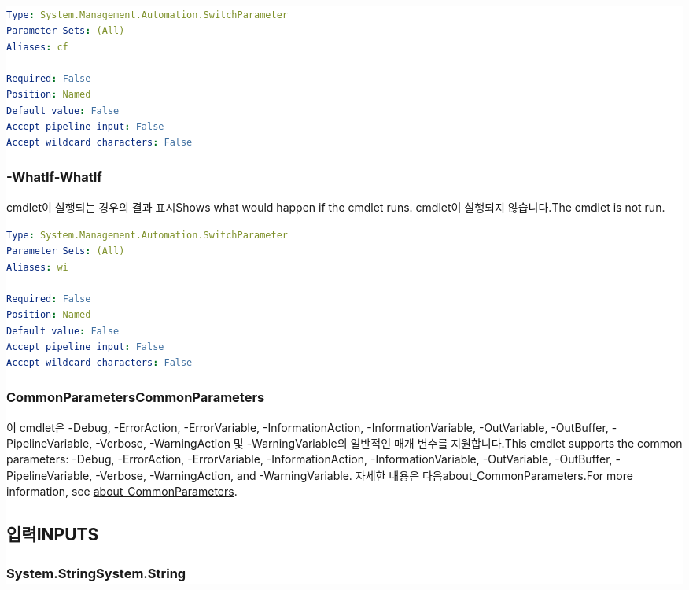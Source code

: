 ```yaml
Type: System.Management.Automation.SwitchParameter
Parameter Sets: (All)
Aliases: cf

Required: False
Position: Named
Default value: False
Accept pipeline input: False
Accept wildcard characters: False
```

### <span data-ttu-id="5f173-137">-WhatIf</span><span class="sxs-lookup"><span data-stu-id="5f173-137">-WhatIf</span></span>
<span data-ttu-id="5f173-138">cmdlet이 실행되는 경우의 결과 표시</span><span class="sxs-lookup"><span data-stu-id="5f173-138">Shows what would happen if the cmdlet runs.</span></span>
<span data-ttu-id="5f173-139">cmdlet이 실행되지 않습니다.</span><span class="sxs-lookup"><span data-stu-id="5f173-139">The cmdlet is not run.</span></span>

```yaml
Type: System.Management.Automation.SwitchParameter
Parameter Sets: (All)
Aliases: wi

Required: False
Position: Named
Default value: False
Accept pipeline input: False
Accept wildcard characters: False
```

### <span data-ttu-id="5f173-140">CommonParameters</span><span class="sxs-lookup"><span data-stu-id="5f173-140">CommonParameters</span></span>
<span data-ttu-id="5f173-141">이 cmdlet은 -Debug, -ErrorAction, -ErrorVariable, -InformationAction, -InformationVariable, -OutVariable, -OutBuffer, -PipelineVariable, -Verbose, -WarningAction 및 -WarningVariable의 일반적인 매개 변수를 지원합니다.</span><span class="sxs-lookup"><span data-stu-id="5f173-141">This cmdlet supports the common parameters: -Debug, -ErrorAction, -ErrorVariable, -InformationAction, -InformationVariable, -OutVariable, -OutBuffer, -PipelineVariable, -Verbose, -WarningAction, and -WarningVariable.</span></span> <span data-ttu-id="5f173-142">자세한 내용은 [다음](http://go.microsoft.com/fwlink/?LinkID=113216)about_CommonParameters.</span><span class="sxs-lookup"><span data-stu-id="5f173-142">For more information, see [about_CommonParameters](http://go.microsoft.com/fwlink/?LinkID=113216).</span></span>

## <span data-ttu-id="5f173-143">입력</span><span class="sxs-lookup"><span data-stu-id="5f173-143">INPUTS</span></span>

### <span data-ttu-id="5f173-144">System.String</span><span class="sxs-lookup"><span data-stu-id="5f173-144">System.String</span></span>
